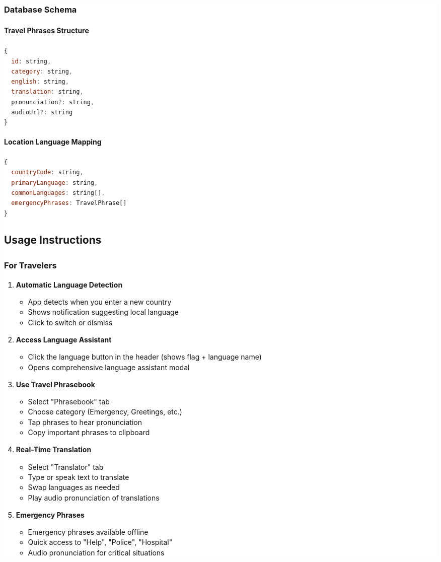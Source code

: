 ### Database Schema

#### Travel Phrases Structure
```javascript
{
  id: string,
  category: string,
  english: string,
  translation: string,
  pronunciation?: string,
  audioUrl?: string
}
```

#### Location Language Mapping
```javascript
{
  countryCode: string,
  primaryLanguage: string,
  commonLanguages: string[],
  emergencyPhrases: TravelPhrase[]
}
```

## Usage Instructions

### For Travelers

1. **Automatic Language Detection**
   - App detects when you enter a new country
   - Shows notification suggesting local language
   - Click to switch or dismiss

2. **Access Language Assistant**
   - Click the language button in the header (shows flag + language name)
   - Opens comprehensive language assistant modal

3. **Use Travel Phrasebook**
   - Select "Phrasebook" tab
   - Choose category (Emergency, Greetings, etc.)
   - Tap phrases to hear pronunciation
   - Copy important phrases to clipboard

4. **Real-Time Translation**
   - Select "Translator" tab
   - Type or speak text to translate
   - Swap languages as needed
   - Play audio pronunciation of translations

5. **Emergency Phrases**
   - Emergency phrases available offline
   - Quick access to "Help", "Police", "Hospital"
   - Audio pronunciation for critical situations
